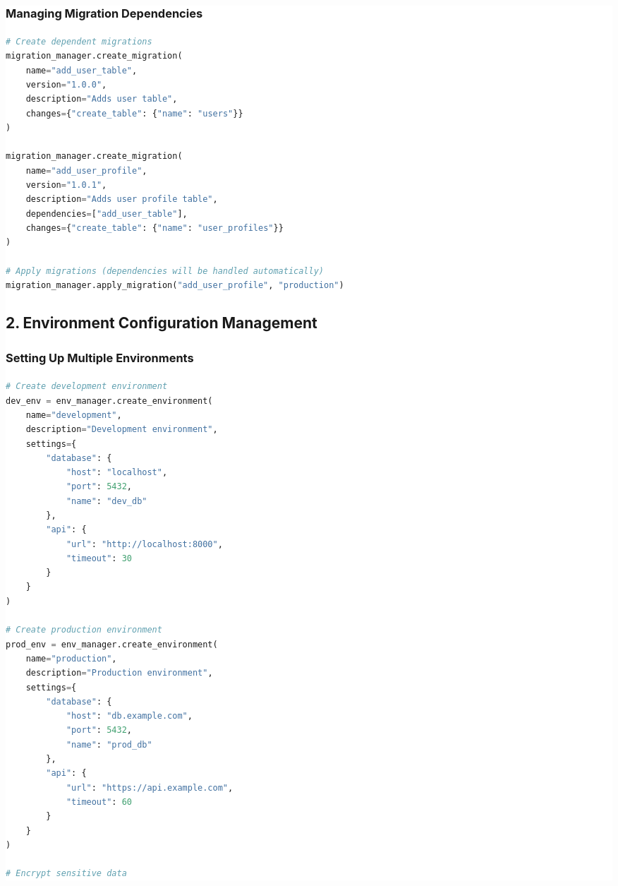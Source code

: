 ### Managing Migration Dependencies

```python
# Create dependent migrations
migration_manager.create_migration(
    name="add_user_table",
    version="1.0.0",
    description="Adds user table",
    changes={"create_table": {"name": "users"}}
)

migration_manager.create_migration(
    name="add_user_profile",
    version="1.0.1",
    description="Adds user profile table",
    dependencies=["add_user_table"],
    changes={"create_table": {"name": "user_profiles"}}
)

# Apply migrations (dependencies will be handled automatically)
migration_manager.apply_migration("add_user_profile", "production")
```

## 2. Environment Configuration Management

### Setting Up Multiple Environments

```python
# Create development environment
dev_env = env_manager.create_environment(
    name="development",
    description="Development environment",
    settings={
        "database": {
            "host": "localhost",
            "port": 5432,
            "name": "dev_db"
        },
        "api": {
            "url": "http://localhost:8000",
            "timeout": 30
        }
    }
)

# Create production environment
prod_env = env_manager.create_environment(
    name="production",
    description="Production environment",
    settings={
        "database": {
            "host": "db.example.com",
            "port": 5432,
            "name": "prod_db"
        },
        "api": {
            "url": "https://api.example.com",
            "timeout": 60
        }
    }
)

# Encrypt sensitive data
```
